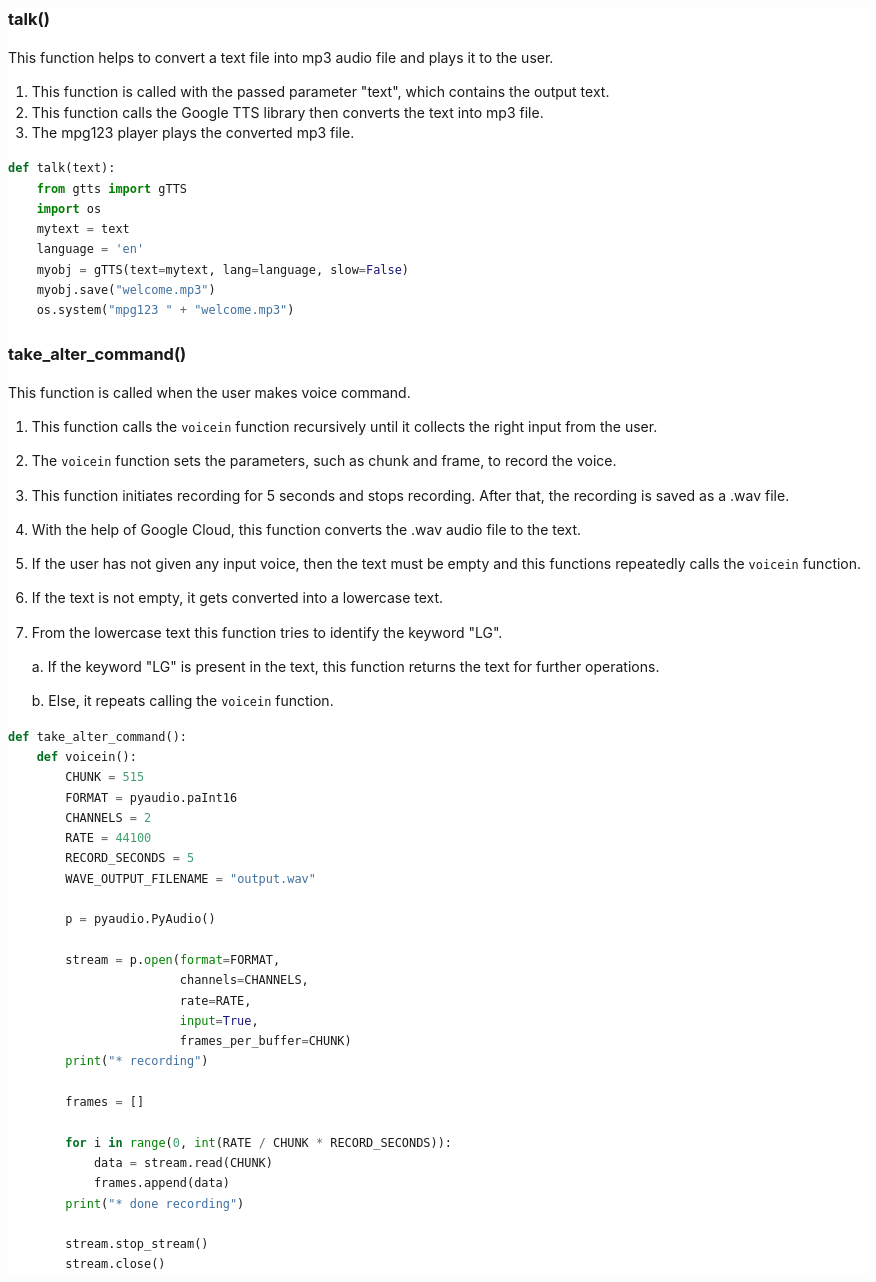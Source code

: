 ### talk()

This function helps to convert a text file into mp3 audio file and plays it to the user.

1. This function is called with the passed parameter "text", which contains the output text.
2. This function calls the Google TTS library then converts the text into mp3 file.
3. The mpg123 player plays the converted mp3 file.

``` python
def talk(text):
    from gtts import gTTS
    import os
    mytext = text
    language = 'en'
    myobj = gTTS(text=mytext, lang=language, slow=False)
    myobj.save("welcome.mp3")
    os.system("mpg123 " + "welcome.mp3")
```

### take_alter_command()

This function is called when the user makes voice command.

1. This function calls the `voicein` function recursively until it collects the right input from the user.
2. The `voicein` function sets the parameters, such as chunk and frame, to record the voice.
3. This function initiates recording for 5 seconds and stops recording. After that, the recording is saved as a .wav file.
4. With the help of Google Cloud, this function converts the .wav audio file to the text.
5. If the user has not given any input voice, then the text must be empty and this functions repeatedly calls the `voicein` function.
6. If the text is not empty, it gets converted into a lowercase text.
7. From the lowercase text this function tries to identify the keyword "LG".

    a. If the keyword "LG" is present in the text, this function returns the text for further operations.

    b. Else, it repeats calling the `voicein` function.

``` python
def take_alter_command():
    def voicein():
        CHUNK = 515
        FORMAT = pyaudio.paInt16
        CHANNELS = 2
        RATE = 44100
        RECORD_SECONDS = 5
        WAVE_OUTPUT_FILENAME = "output.wav"

        p = pyaudio.PyAudio()

        stream = p.open(format=FORMAT,
                        channels=CHANNELS,
                        rate=RATE,
                        input=True,
                        frames_per_buffer=CHUNK)
        print("* recording")
        
        frames = []

        for i in range(0, int(RATE / CHUNK * RECORD_SECONDS)):
            data = stream.read(CHUNK)
            frames.append(data)
        print("* done recording")
        
        stream.stop_stream()
        stream.close()
```